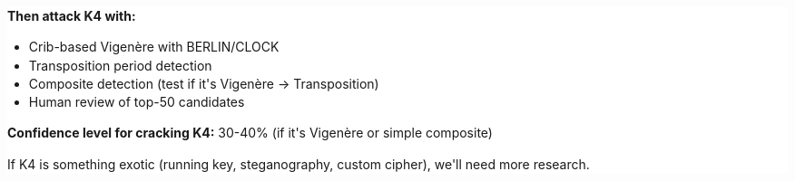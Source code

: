 **Then attack K4 with:**
- Crib-based Vigenère with BERLIN/CLOCK
- Transposition period detection
- Composite detection (test if it's Vigenère → Transposition)
- Human review of top-50 candidates

**Confidence level for cracking K4:** 30-40% (if it's Vigenère or simple composite)

If K4 is something exotic (running key, steganography, custom cipher), we'll need more research.
